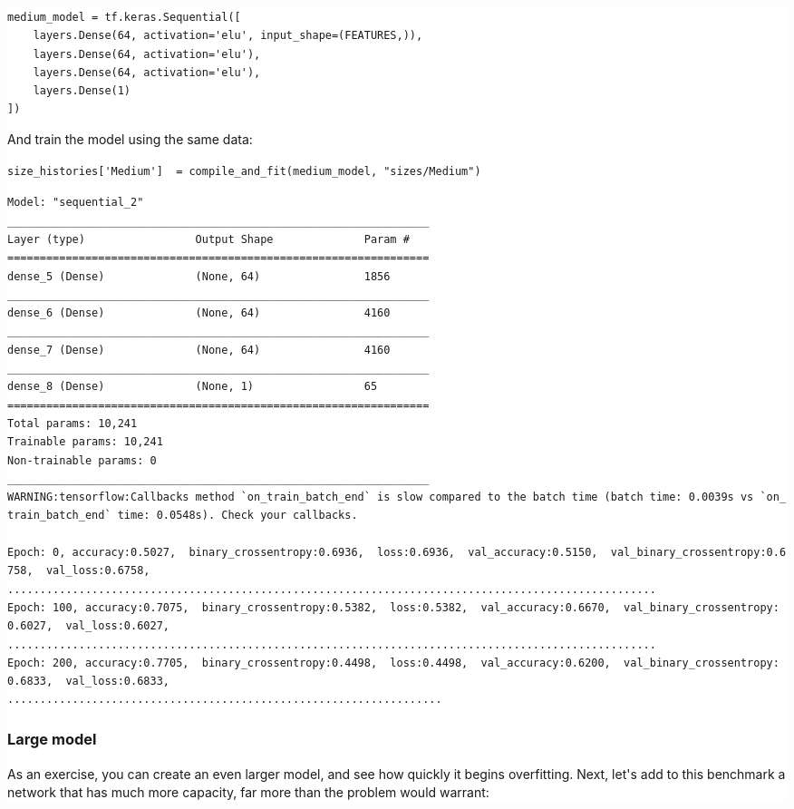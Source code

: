 ```
medium_model = tf.keras.Sequential([
    layers.Dense(64, activation='elu', input_shape=(FEATURES,)),
    layers.Dense(64, activation='elu'),
    layers.Dense(64, activation='elu'),
    layers.Dense(1)
]) 
```

And train the model using the same data:

```
size_histories['Medium']  = compile_and_fit(medium_model, "sizes/Medium") 
```

```
Model: "sequential_2"
_________________________________________________________________
Layer (type)                 Output Shape              Param #   
=================================================================
dense_5 (Dense)              (None, 64)                1856      
_________________________________________________________________
dense_6 (Dense)              (None, 64)                4160      
_________________________________________________________________
dense_7 (Dense)              (None, 64)                4160      
_________________________________________________________________
dense_8 (Dense)              (None, 1)                 65        
=================================================================
Total params: 10,241
Trainable params: 10,241
Non-trainable params: 0
_________________________________________________________________
WARNING:tensorflow:Callbacks method `on_train_batch_end` is slow compared to the batch time (batch time: 0.0039s vs `on_train_batch_end` time: 0.0548s). Check your callbacks.

Epoch: 0, accuracy:0.5027,  binary_crossentropy:0.6936,  loss:0.6936,  val_accuracy:0.5150,  val_binary_crossentropy:0.6758,  val_loss:0.6758,  
....................................................................................................
Epoch: 100, accuracy:0.7075,  binary_crossentropy:0.5382,  loss:0.5382,  val_accuracy:0.6670,  val_binary_crossentropy:0.6027,  val_loss:0.6027,  
....................................................................................................
Epoch: 200, accuracy:0.7705,  binary_crossentropy:0.4498,  loss:0.4498,  val_accuracy:0.6200,  val_binary_crossentropy:0.6833,  val_loss:0.6833,  
...................................................................

```

### Large model

As an exercise, you can create an even larger model, and see how quickly it begins overfitting. Next, let's add to this benchmark a network that has much more capacity, far more than the problem would warrant:
